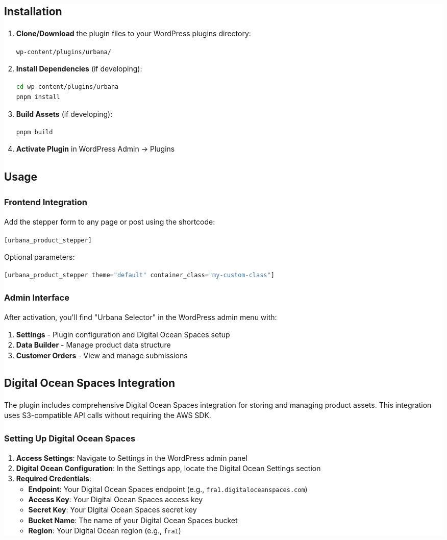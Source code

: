 ## Installation

1. **Clone/Download** the plugin files to your WordPress plugins directory:
   ```
   wp-content/plugins/urbana/
   ```

2. **Install Dependencies** (if developing):
   ```bash
   cd wp-content/plugins/urbana
   pnpm install
   ```

3. **Build Assets** (if developing):
   ```bash
   pnpm build
   ```

4. **Activate Plugin** in WordPress Admin → Plugins

## Usage

### Frontend Integration

Add the stepper form to any page or post using the shortcode:

```php
[urbana_product_stepper]
```

Optional parameters:
```php
[urbana_product_stepper theme="default" container_class="my-custom-class"]
```

### Admin Interface

After activation, you'll find "Urbana Selector" in the WordPress admin menu with:

1. **Settings** - Plugin configuration and Digital Ocean Spaces setup
2. **Data Builder** - Manage product data structure
3. **Customer Orders** - View and manage submissions

## Digital Ocean Spaces Integration

The plugin includes comprehensive Digital Ocean Spaces integration for storing and managing product assets. This integration uses S3-compatible API calls without requiring the AWS SDK.

### Setting Up Digital Ocean Spaces

1. **Access Settings**: Navigate to Settings in the WordPress admin panel
2. **Digital Ocean Configuration**: In the Settings app, locate the Digital Ocean Settings section
3. **Required Credentials**:
   - **Endpoint**: Your Digital Ocean Spaces endpoint (e.g., `fra1.digitaloceanspaces.com`)
   - **Access Key**: Your Digital Ocean Spaces access key
   - **Secret Key**: Your Digital Ocean Spaces secret key  
   - **Bucket Name**: The name of your Digital Ocean Spaces bucket
   - **Region**: Your Digital Ocean region (e.g., `fra1`)
